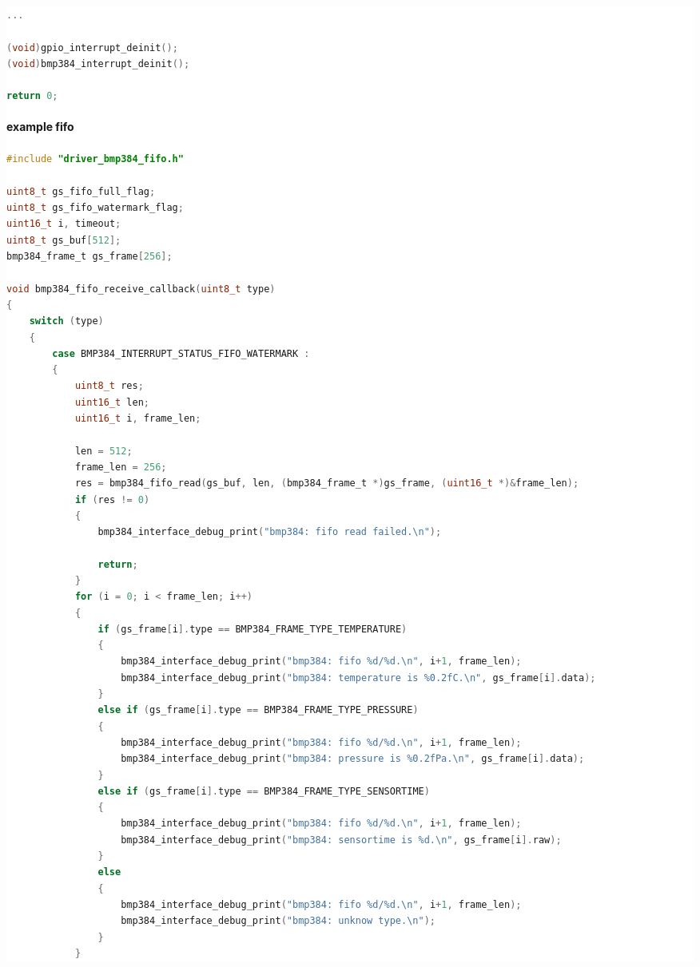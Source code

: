 ```c
...

(void)gpio_interrupt_deinit();
(void)bmp384_interrupt_deinit();

return 0;
```

#### example fifo

```c
#include "driver_bmp384_fifo.h"

uint8_t gs_fifo_full_flag;
uint8_t gs_fifo_watermark_flag;
uint16_t i, timeout;
uint8_t gs_buf[512];
bmp384_frame_t gs_frame[256];

void bmp384_fifo_receive_callback(uint8_t type)
{
    switch (type)
    {
        case BMP384_INTERRUPT_STATUS_FIFO_WATERMARK :
        {
            uint8_t res;
            uint16_t len;
            uint16_t i, frame_len;
            
            len = 512;
            frame_len = 256;
            res = bmp384_fifo_read(gs_buf, len, (bmp384_frame_t *)gs_frame, (uint16_t *)&frame_len);
            if (res != 0)
            {
                bmp384_interface_debug_print("bmp384: fifo read failed.\n");
                
                return;
            }
            for (i = 0; i < frame_len; i++)
            {
                if (gs_frame[i].type == BMP384_FRAME_TYPE_TEMPERATURE)
                {
                    bmp384_interface_debug_print("bmp384: fifo %d/%d.\n", i+1, frame_len);
                    bmp384_interface_debug_print("bmp384: temperature is %0.2fC.\n", gs_frame[i].data);
                }
                else if (gs_frame[i].type == BMP384_FRAME_TYPE_PRESSURE)
                {
                    bmp384_interface_debug_print("bmp384: fifo %d/%d.\n", i+1, frame_len);
                    bmp384_interface_debug_print("bmp384: pressure is %0.2fPa.\n", gs_frame[i].data);
                }
                else if (gs_frame[i].type == BMP384_FRAME_TYPE_SENSORTIME)
                {
                    bmp384_interface_debug_print("bmp384: fifo %d/%d.\n", i+1, frame_len);
                    bmp384_interface_debug_print("bmp384: sensortime is %d.\n", gs_frame[i].raw);
                }
                else
                {
                    bmp384_interface_debug_print("bmp384: fifo %d/%d.\n", i+1, frame_len);
                    bmp384_interface_debug_print("bmp384: unknow type.\n");
                }
            }
```